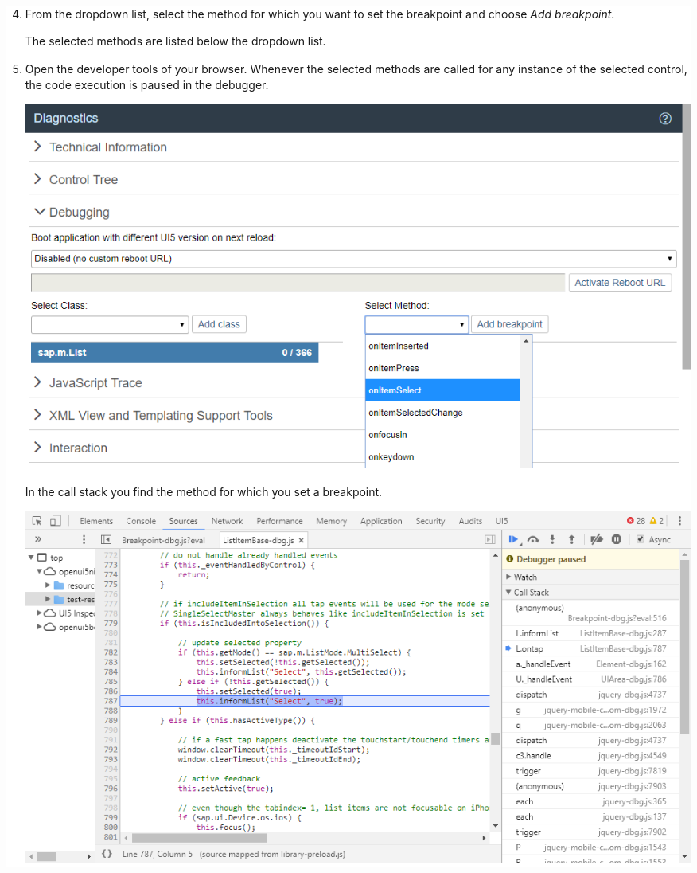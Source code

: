 4.  From the dropdown list, select the method for which you want to set the breakpoint and choose *Add breakpoint*.

    The selected methods are listed below the dropdown list.

5.  Open the developer tools of your browser. Whenever the selected methods are called for any instance of the selected control, the code execution is paused in the debugger.

    ![](images/Debugging_Breakpoints_f54ea7b.png)

    In the call stack you find the method for which you set a breakpoint.

    ![](images/Debugging_Breakpoint_fired_862249d.png)
